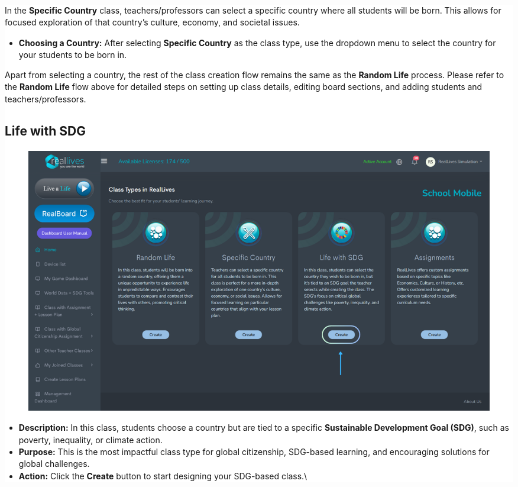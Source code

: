 In the **Specific Country** class, teachers/professors can select a specific country where all students will be born. This allows for focused exploration of that country’s culture, economy, and societal issues.

* **Choosing a Country:** After selecting **Specific Country** as the class type, use the dropdown menu to select the country for your students to be born in.

Apart from selecting a country, the rest of the class creation flow remains the same as the **Random Life** process. Please refer to the **Random Life** flow above for detailed steps on setting up class details, editing board sections, and adding students and teachers/professors.



## **Life with SDG**

<figure><img src="../.gitbook/assets/Untitled design(14) (1).png" alt=""><figcaption></figcaption></figure>

* **Description:** In this class, students choose a country but are tied to a specific **Sustainable Development Goal (SDG)**, such as poverty, inequality, or climate action.
* **Purpose:** This is the most impactful class type for global citizenship, SDG-based learning, and encouraging solutions for global challenges.
* **Action:** Click the **Create** button to start designing your SDG-based class.\

